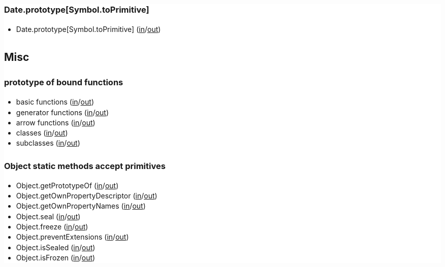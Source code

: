 ### Date.prototype[Symbol.toPrimitive]
- Date.prototype[Symbol.toPrimitive] ([in](https://github.com/teppeis/closure-compiler-es6-compat-table/blob/master/es6/v20190325/built-in_extensions/Date.prototype_Symbol.toPrimitive_/in.js)/[out](https://github.com/teppeis/closure-compiler-es6-compat-table/blob/master/es6/v20190325/built-in_extensions/Date.prototype_Symbol.toPrimitive_/out.js))

## Misc

### prototype of bound functions
- basic functions ([in](https://github.com/teppeis/closure-compiler-es6-compat-table/blob/master/es6/v20190325/misc/prototype_of_bound_functions/basic_functions/in.js)/[out](https://github.com/teppeis/closure-compiler-es6-compat-table/blob/master/es6/v20190325/misc/prototype_of_bound_functions/basic_functions/out.js))
- generator functions ([in](https://github.com/teppeis/closure-compiler-es6-compat-table/blob/master/es6/v20190325/misc/prototype_of_bound_functions/generator_functions/in.js)/[out](https://github.com/teppeis/closure-compiler-es6-compat-table/blob/master/es6/v20190325/misc/prototype_of_bound_functions/generator_functions/out.js))
- arrow functions ([in](https://github.com/teppeis/closure-compiler-es6-compat-table/blob/master/es6/v20190325/misc/prototype_of_bound_functions/arrow_functions/in.js)/[out](https://github.com/teppeis/closure-compiler-es6-compat-table/blob/master/es6/v20190325/misc/prototype_of_bound_functions/arrow_functions/out.js))
- classes ([in](https://github.com/teppeis/closure-compiler-es6-compat-table/blob/master/es6/v20190325/misc/prototype_of_bound_functions/classes/in.js)/[out](https://github.com/teppeis/closure-compiler-es6-compat-table/blob/master/es6/v20190325/misc/prototype_of_bound_functions/classes/out.js))
- subclasses ([in](https://github.com/teppeis/closure-compiler-es6-compat-table/blob/master/es6/v20190325/misc/prototype_of_bound_functions/subclasses/in.js)/[out](https://github.com/teppeis/closure-compiler-es6-compat-table/blob/master/es6/v20190325/misc/prototype_of_bound_functions/subclasses/out.js))

### Object static methods accept primitives
- Object.getPrototypeOf ([in](https://github.com/teppeis/closure-compiler-es6-compat-table/blob/master/es6/v20190325/misc/Object_static_methods_accept_primitives/Object.getPrototypeOf/in.js)/[out](https://github.com/teppeis/closure-compiler-es6-compat-table/blob/master/es6/v20190325/misc/Object_static_methods_accept_primitives/Object.getPrototypeOf/out.js))
- Object.getOwnPropertyDescriptor ([in](https://github.com/teppeis/closure-compiler-es6-compat-table/blob/master/es6/v20190325/misc/Object_static_methods_accept_primitives/Object.getOwnPropertyDescriptor/in.js)/[out](https://github.com/teppeis/closure-compiler-es6-compat-table/blob/master/es6/v20190325/misc/Object_static_methods_accept_primitives/Object.getOwnPropertyDescriptor/out.js))
- Object.getOwnPropertyNames ([in](https://github.com/teppeis/closure-compiler-es6-compat-table/blob/master/es6/v20190325/misc/Object_static_methods_accept_primitives/Object.getOwnPropertyNames/in.js)/[out](https://github.com/teppeis/closure-compiler-es6-compat-table/blob/master/es6/v20190325/misc/Object_static_methods_accept_primitives/Object.getOwnPropertyNames/out.js))
- Object.seal ([in](https://github.com/teppeis/closure-compiler-es6-compat-table/blob/master/es6/v20190325/misc/Object_static_methods_accept_primitives/Object.seal/in.js)/[out](https://github.com/teppeis/closure-compiler-es6-compat-table/blob/master/es6/v20190325/misc/Object_static_methods_accept_primitives/Object.seal/out.js))
- Object.freeze ([in](https://github.com/teppeis/closure-compiler-es6-compat-table/blob/master/es6/v20190325/misc/Object_static_methods_accept_primitives/Object.freeze/in.js)/[out](https://github.com/teppeis/closure-compiler-es6-compat-table/blob/master/es6/v20190325/misc/Object_static_methods_accept_primitives/Object.freeze/out.js))
- Object.preventExtensions ([in](https://github.com/teppeis/closure-compiler-es6-compat-table/blob/master/es6/v20190325/misc/Object_static_methods_accept_primitives/Object.preventExtensions/in.js)/[out](https://github.com/teppeis/closure-compiler-es6-compat-table/blob/master/es6/v20190325/misc/Object_static_methods_accept_primitives/Object.preventExtensions/out.js))
- Object.isSealed ([in](https://github.com/teppeis/closure-compiler-es6-compat-table/blob/master/es6/v20190325/misc/Object_static_methods_accept_primitives/Object.isSealed/in.js)/[out](https://github.com/teppeis/closure-compiler-es6-compat-table/blob/master/es6/v20190325/misc/Object_static_methods_accept_primitives/Object.isSealed/out.js))
- Object.isFrozen ([in](https://github.com/teppeis/closure-compiler-es6-compat-table/blob/master/es6/v20190325/misc/Object_static_methods_accept_primitives/Object.isFrozen/in.js)/[out](https://github.com/teppeis/closure-compiler-es6-compat-table/blob/master/es6/v20190325/misc/Object_static_methods_accept_primitives/Object.isFrozen/out.js))